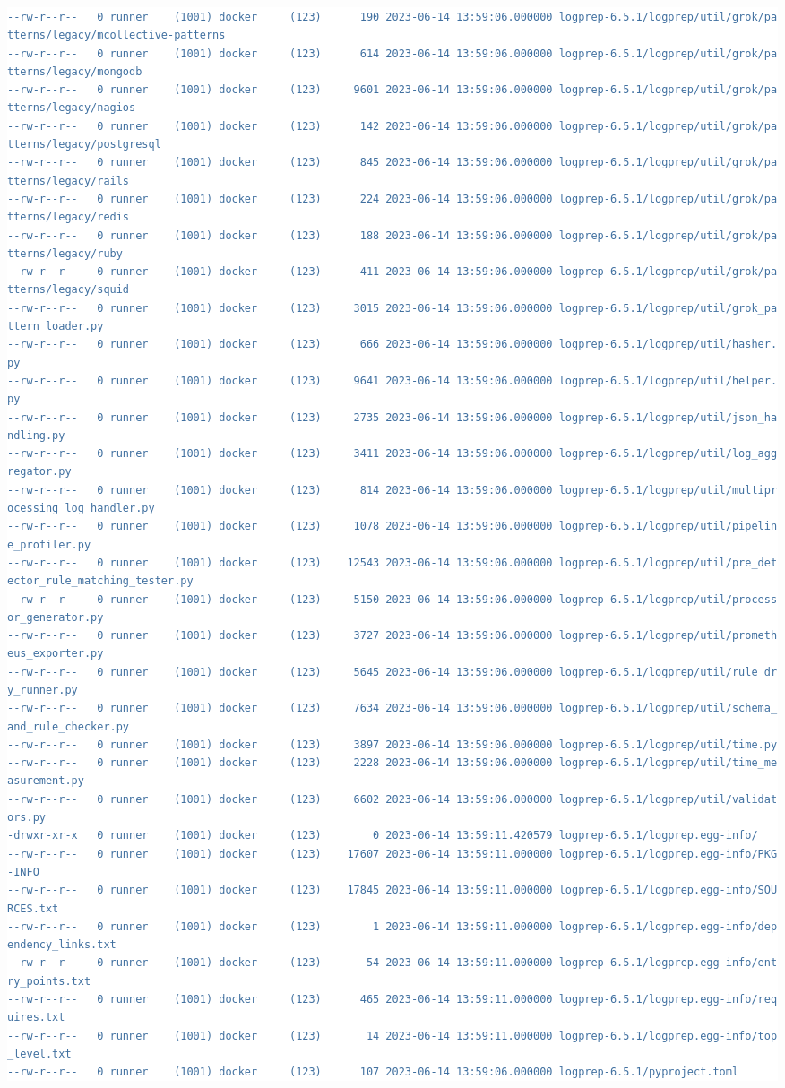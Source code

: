 ```diff
--rw-r--r--   0 runner    (1001) docker     (123)      190 2023-06-14 13:59:06.000000 logprep-6.5.1/logprep/util/grok/patterns/legacy/mcollective-patterns
--rw-r--r--   0 runner    (1001) docker     (123)      614 2023-06-14 13:59:06.000000 logprep-6.5.1/logprep/util/grok/patterns/legacy/mongodb
--rw-r--r--   0 runner    (1001) docker     (123)     9601 2023-06-14 13:59:06.000000 logprep-6.5.1/logprep/util/grok/patterns/legacy/nagios
--rw-r--r--   0 runner    (1001) docker     (123)      142 2023-06-14 13:59:06.000000 logprep-6.5.1/logprep/util/grok/patterns/legacy/postgresql
--rw-r--r--   0 runner    (1001) docker     (123)      845 2023-06-14 13:59:06.000000 logprep-6.5.1/logprep/util/grok/patterns/legacy/rails
--rw-r--r--   0 runner    (1001) docker     (123)      224 2023-06-14 13:59:06.000000 logprep-6.5.1/logprep/util/grok/patterns/legacy/redis
--rw-r--r--   0 runner    (1001) docker     (123)      188 2023-06-14 13:59:06.000000 logprep-6.5.1/logprep/util/grok/patterns/legacy/ruby
--rw-r--r--   0 runner    (1001) docker     (123)      411 2023-06-14 13:59:06.000000 logprep-6.5.1/logprep/util/grok/patterns/legacy/squid
--rw-r--r--   0 runner    (1001) docker     (123)     3015 2023-06-14 13:59:06.000000 logprep-6.5.1/logprep/util/grok_pattern_loader.py
--rw-r--r--   0 runner    (1001) docker     (123)      666 2023-06-14 13:59:06.000000 logprep-6.5.1/logprep/util/hasher.py
--rw-r--r--   0 runner    (1001) docker     (123)     9641 2023-06-14 13:59:06.000000 logprep-6.5.1/logprep/util/helper.py
--rw-r--r--   0 runner    (1001) docker     (123)     2735 2023-06-14 13:59:06.000000 logprep-6.5.1/logprep/util/json_handling.py
--rw-r--r--   0 runner    (1001) docker     (123)     3411 2023-06-14 13:59:06.000000 logprep-6.5.1/logprep/util/log_aggregator.py
--rw-r--r--   0 runner    (1001) docker     (123)      814 2023-06-14 13:59:06.000000 logprep-6.5.1/logprep/util/multiprocessing_log_handler.py
--rw-r--r--   0 runner    (1001) docker     (123)     1078 2023-06-14 13:59:06.000000 logprep-6.5.1/logprep/util/pipeline_profiler.py
--rw-r--r--   0 runner    (1001) docker     (123)    12543 2023-06-14 13:59:06.000000 logprep-6.5.1/logprep/util/pre_detector_rule_matching_tester.py
--rw-r--r--   0 runner    (1001) docker     (123)     5150 2023-06-14 13:59:06.000000 logprep-6.5.1/logprep/util/processor_generator.py
--rw-r--r--   0 runner    (1001) docker     (123)     3727 2023-06-14 13:59:06.000000 logprep-6.5.1/logprep/util/prometheus_exporter.py
--rw-r--r--   0 runner    (1001) docker     (123)     5645 2023-06-14 13:59:06.000000 logprep-6.5.1/logprep/util/rule_dry_runner.py
--rw-r--r--   0 runner    (1001) docker     (123)     7634 2023-06-14 13:59:06.000000 logprep-6.5.1/logprep/util/schema_and_rule_checker.py
--rw-r--r--   0 runner    (1001) docker     (123)     3897 2023-06-14 13:59:06.000000 logprep-6.5.1/logprep/util/time.py
--rw-r--r--   0 runner    (1001) docker     (123)     2228 2023-06-14 13:59:06.000000 logprep-6.5.1/logprep/util/time_measurement.py
--rw-r--r--   0 runner    (1001) docker     (123)     6602 2023-06-14 13:59:06.000000 logprep-6.5.1/logprep/util/validators.py
-drwxr-xr-x   0 runner    (1001) docker     (123)        0 2023-06-14 13:59:11.420579 logprep-6.5.1/logprep.egg-info/
--rw-r--r--   0 runner    (1001) docker     (123)    17607 2023-06-14 13:59:11.000000 logprep-6.5.1/logprep.egg-info/PKG-INFO
--rw-r--r--   0 runner    (1001) docker     (123)    17845 2023-06-14 13:59:11.000000 logprep-6.5.1/logprep.egg-info/SOURCES.txt
--rw-r--r--   0 runner    (1001) docker     (123)        1 2023-06-14 13:59:11.000000 logprep-6.5.1/logprep.egg-info/dependency_links.txt
--rw-r--r--   0 runner    (1001) docker     (123)       54 2023-06-14 13:59:11.000000 logprep-6.5.1/logprep.egg-info/entry_points.txt
--rw-r--r--   0 runner    (1001) docker     (123)      465 2023-06-14 13:59:11.000000 logprep-6.5.1/logprep.egg-info/requires.txt
--rw-r--r--   0 runner    (1001) docker     (123)       14 2023-06-14 13:59:11.000000 logprep-6.5.1/logprep.egg-info/top_level.txt
--rw-r--r--   0 runner    (1001) docker     (123)      107 2023-06-14 13:59:06.000000 logprep-6.5.1/pyproject.toml
```